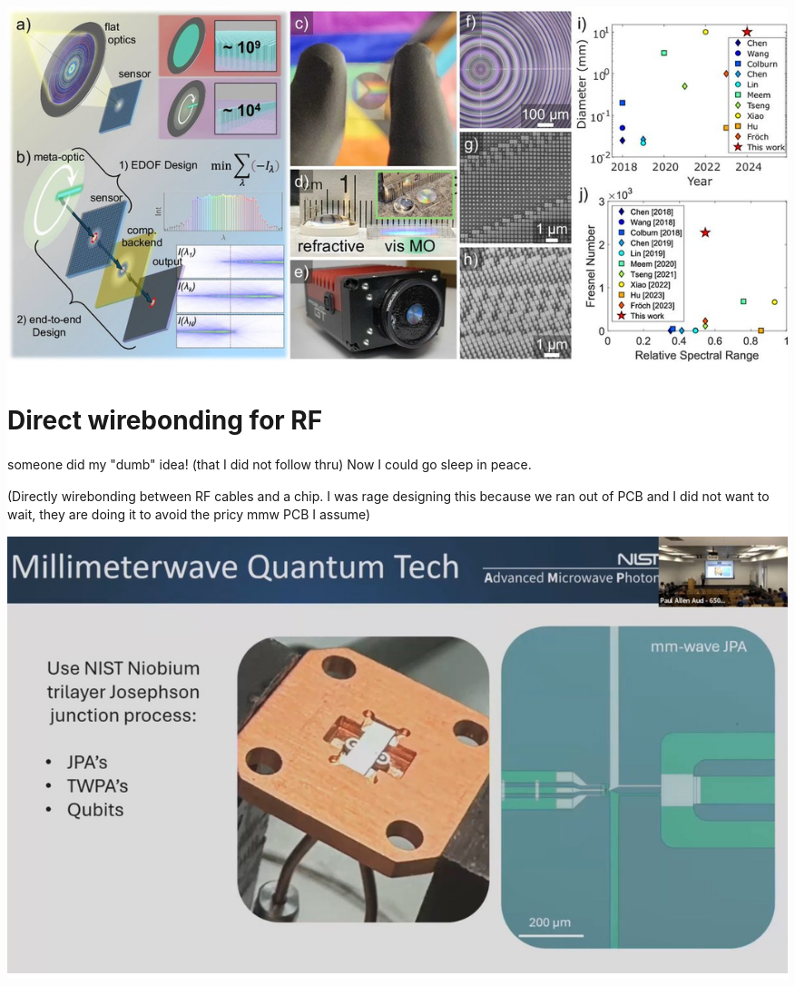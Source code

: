    ![20250425_010652_0.jpg](/assets/images/2025/20240830_20250427/20250425_010652_0.jpg)


# Direct wirebonding for RF

someone did my "dumb" idea! (that I did not follow thru)
Now I could go sleep in peace.

(Directly wirebonding between RF cables and a chip. I was rage designing this because we ran out of PCB and I did not want to wait, they are doing it to avoid the pricy mmw PCB I assume)


![20250425_073622_0.jpg](/assets/images/2025/20240830_20250427/20250425_073622_0.jpg)